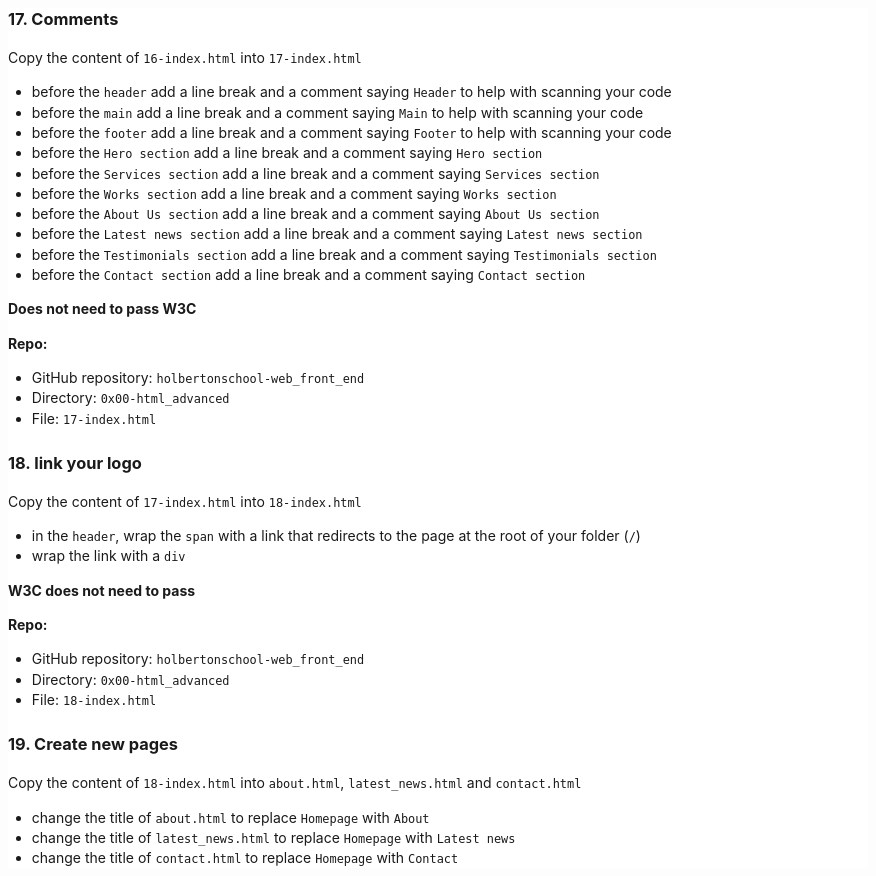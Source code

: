 

### 17. Comments



Copy the content of  `16-index.html`  into  `17-index.html`

-   before the  `header`  add a line break and a comment saying  `Header`  to help with scanning your code
-   before the  `main`  add a line break and a comment saying  `Main`  to help with scanning your code
-   before the  `footer`  add a line break and a comment saying  `Footer`  to help with scanning your code
-   before the  `Hero section`  add a line break and a comment saying  `Hero section`
-   before the  `Services section`  add a line break and a comment saying  `Services section`
-   before the  `Works section`  add a line break and a comment saying  `Works section`
-   before the  `About Us section`  add a line break and a comment saying  `About Us section`
-   before the  `Latest news section`  add a line break and a comment saying  `Latest news section`
-   before the  `Testimonials section`  add a line break and a comment saying  `Testimonials section`
-   before the  `Contact section`  add a line break and a comment saying  `Contact section`

**Does not need to pass W3C**

**Repo:**

-   GitHub repository:  `holbertonschool-web_front_end`
-   Directory:  `0x00-html_advanced`
-   File:  `17-index.html`



### 18. link your logo


Copy the content of  `17-index.html`  into  `18-index.html`

-   in the  `header`, wrap the  `span`  with a link that redirects to the page at the root of your folder (`/`)
-   wrap the link with a  `div`

**W3C does not need to pass**

**Repo:**

-   GitHub repository:  `holbertonschool-web_front_end`
-   Directory:  `0x00-html_advanced`
-   File:  `18-index.html`



### 19. Create new pages


Copy the content of  `18-index.html`  into  `about.html`,  `latest_news.html`  and  `contact.html`

-   change the title of  `about.html`  to replace  `Homepage`  with  `About`
-   change the title of  `latest_news.html`  to replace  `Homepage`  with  `Latest news`
-   change the title of  `contact.html`  to replace  `Homepage`  with  `Contact`
